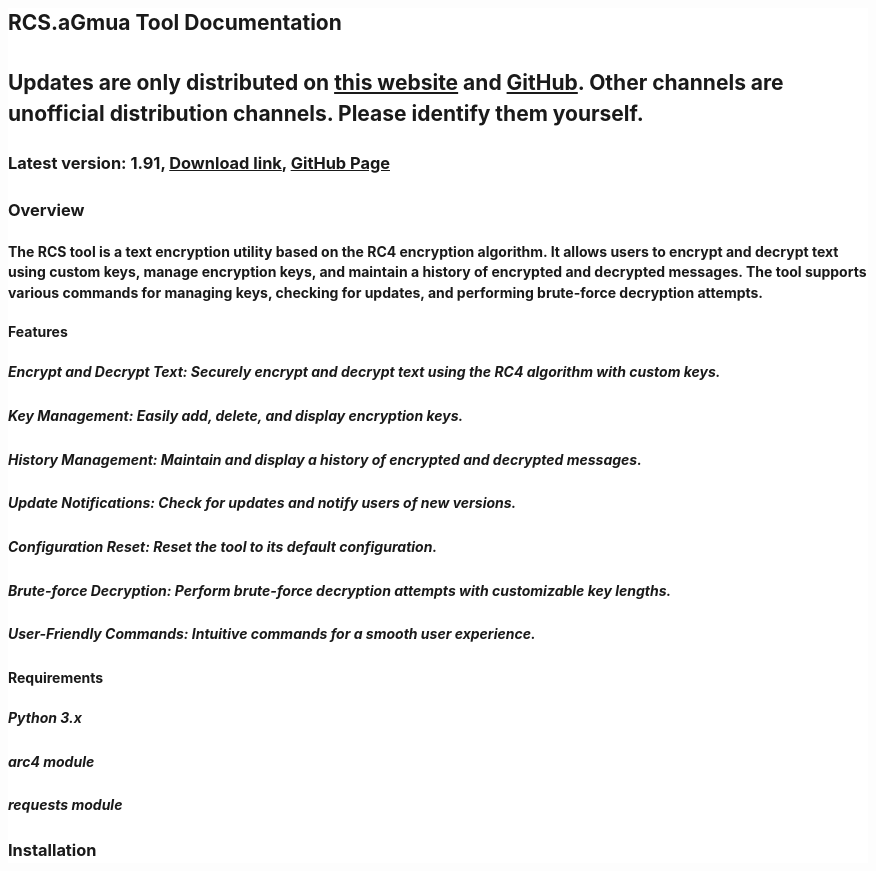 ## RCS.aGmua Tool Documentation

## Updates are only distributed on [this website](https://rcs.rcva.san.tc) and [GitHub](https://github.com/RinCynar/RCS). Other channels are unofficial distribution channels. Please identify them yourself.

### Latest version: 1.91, [Download link](https://aGmua.us.kg), [GitHub Page](https://github.com/RinCynar/rcs.aGmua)

### Overview

#### The RCS tool is a text encryption utility based on the RC4 encryption algorithm. It allows users to encrypt and decrypt text using custom keys, manage encryption keys, and maintain a history of encrypted and decrypted messages. The tool supports various commands for managing keys, checking for updates, and performing brute-force decryption attempts.

#### Features

##### Encrypt and Decrypt Text: Securely encrypt and decrypt text using the RC4 algorithm with custom keys.

##### Key Management: Easily add, delete, and display encryption keys.

##### History Management: Maintain and display a history of encrypted and decrypted messages.

##### Update Notifications: Check for updates and notify users of new versions.

##### Configuration Reset: Reset the tool to its default configuration.

##### Brute-force Decryption: Perform brute-force decryption attempts with customizable key lengths.

##### User-Friendly Commands: Intuitive commands for a smooth user experience.

#### Requirements

##### Python 3.x

##### arc4 module

##### requests module

### Installation
